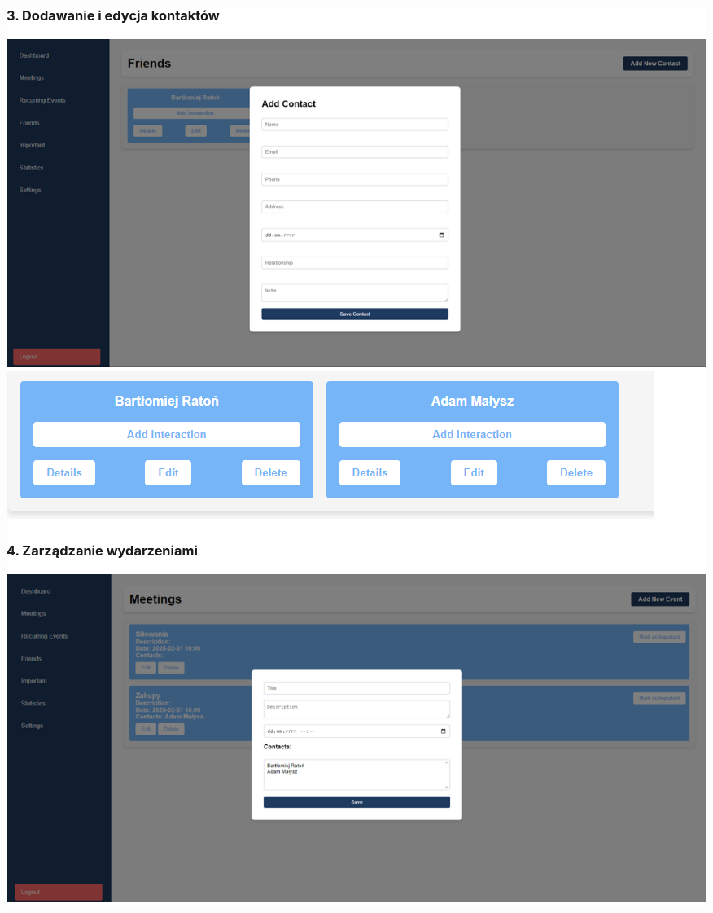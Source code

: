 
### 3. Dodawanie i edycja kontaktów
![Friend](screenshots/Friend.png)
![FRIENDS](screenshots/FRIENDS.png)

### 4. Zarządzanie wydarzeniami
![Meetings](screenshots/Meetings.png)